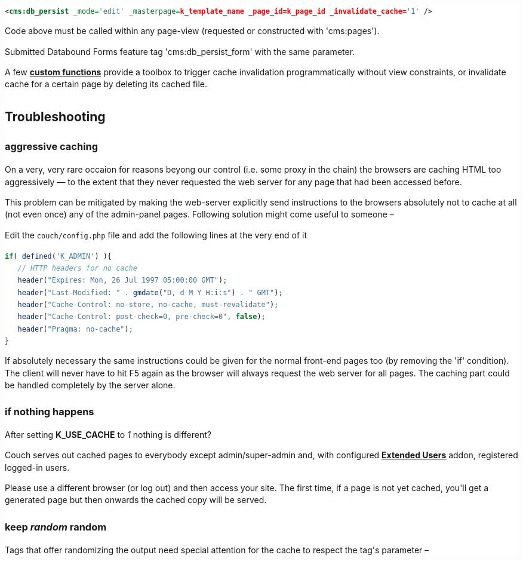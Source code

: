 ```xml
<cms:db_persist _mode='edit' _masterpage=k_template_name _page_id=k_page_id _invalidate_cache='1' />
```

Code above must be called within any page-view (requested or constructed with 'cms:pages').

Submitted Databound Forms feature tag 'cms:db_persist_form' with the same parameter.

A few [**custom functions**](#related-funcs) provide a toolbox to trigger cache invalidation programmatically without view constraints, or invalidate cache for a certain page by deleting its cached file.

## Troubleshooting

### aggressive caching

On a very, very rare occaion for reasons beyong our control (i.e. some proxy in the chain) the browsers are caching HTML too aggressively — to the extent that they never requested the web server for any page that had been accessed before.

This problem can be mitigated by making the web-server explicitly send instructions to the browsers absolutely not to cache at all (not even once) any of the admin-panel pages. Following solution might come useful to someone –

Edit the `couch/config.php` file and add the following lines at the very end of it

```php
if( defined('K_ADMIN') ){
   // HTTP headers for no cache
   header("Expires: Mon, 26 Jul 1997 05:00:00 GMT");
   header("Last-Modified: " . gmdate("D, d M Y H:i:s") . " GMT");
   header("Cache-Control: no-store, no-cache, must-revalidate");
   header("Cache-Control: post-check=0, pre-check=0", false);
   header("Pragma: no-cache");
}
```

If absolutely necessary the same instructions could be given for the normal front-end pages too (by removing the 'if' condition). The client will never have to hit F5 again as the browser will always request the web server for all pages. The caching part could be handled completely by the server alone.

### if nothing happens

After setting **K_USE_CACHE** to *1* nothing is different?

Couch serves out cached pages to everybody except admin/super-admin and, with configured [**Extended Users**](#related-pages) addon, registered logged-in users.

Please use a different browser (or log out) and then access your site. The first time, if a page is not yet cached, you'll get a generated page but then onwards the cached copy will be served.

### keep *random* random

Tags that offer randomizing the output need special attention for the cache to respect the tag's parameter –
